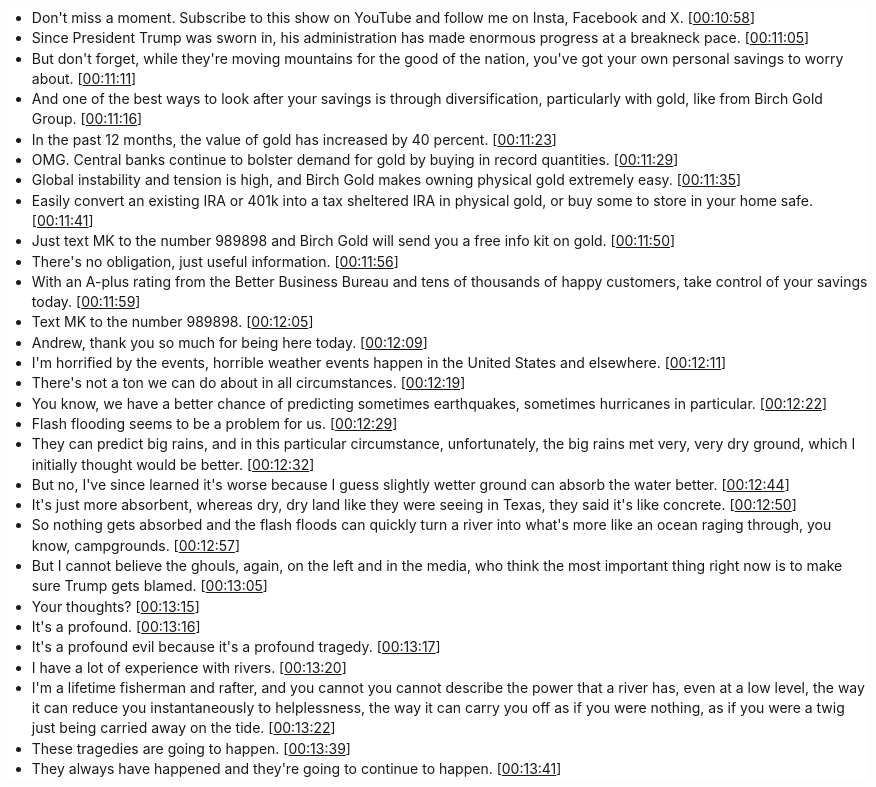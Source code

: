 *  Don't miss a moment. Subscribe to this show on YouTube and follow me on Insta, Facebook and X. [[00:10:58](https://www.youtube.com/watch?v=PvTJtyRsxjo&t=658.0s)]
*  Since President Trump was sworn in, his administration has made enormous progress at a breakneck pace. [[00:11:05](https://www.youtube.com/watch?v=PvTJtyRsxjo&t=665.0s)]
*  But don't forget, while they're moving mountains for the good of the nation, you've got your own personal savings to worry about. [[00:11:11](https://www.youtube.com/watch?v=PvTJtyRsxjo&t=671.0s)]
*  And one of the best ways to look after your savings is through diversification, particularly with gold, like from Birch Gold Group. [[00:11:16](https://www.youtube.com/watch?v=PvTJtyRsxjo&t=676.0s)]
*  In the past 12 months, the value of gold has increased by 40 percent. [[00:11:23](https://www.youtube.com/watch?v=PvTJtyRsxjo&t=683.0s)]
*  OMG. Central banks continue to bolster demand for gold by buying in record quantities. [[00:11:29](https://www.youtube.com/watch?v=PvTJtyRsxjo&t=689.0s)]
*  Global instability and tension is high, and Birch Gold makes owning physical gold extremely easy. [[00:11:35](https://www.youtube.com/watch?v=PvTJtyRsxjo&t=695.0s)]
*  Easily convert an existing IRA or 401k into a tax sheltered IRA in physical gold, or buy some to store in your home safe. [[00:11:41](https://www.youtube.com/watch?v=PvTJtyRsxjo&t=701.0s)]
*  Just text MK to the number 989898 and Birch Gold will send you a free info kit on gold. [[00:11:50](https://www.youtube.com/watch?v=PvTJtyRsxjo&t=710.0s)]
*  There's no obligation, just useful information. [[00:11:56](https://www.youtube.com/watch?v=PvTJtyRsxjo&t=716.0s)]
*  With an A-plus rating from the Better Business Bureau and tens of thousands of happy customers, take control of your savings today. [[00:11:59](https://www.youtube.com/watch?v=PvTJtyRsxjo&t=719.0s)]
*  Text MK to the number 989898. [[00:12:05](https://www.youtube.com/watch?v=PvTJtyRsxjo&t=725.0s)]
*  Andrew, thank you so much for being here today. [[00:12:09](https://www.youtube.com/watch?v=PvTJtyRsxjo&t=729.0s)]
*  I'm horrified by the events, horrible weather events happen in the United States and elsewhere. [[00:12:11](https://www.youtube.com/watch?v=PvTJtyRsxjo&t=731.0s)]
*  There's not a ton we can do about in all circumstances. [[00:12:19](https://www.youtube.com/watch?v=PvTJtyRsxjo&t=739.0s)]
*  You know, we have a better chance of predicting sometimes earthquakes, sometimes hurricanes in particular. [[00:12:22](https://www.youtube.com/watch?v=PvTJtyRsxjo&t=742.0s)]
*  Flash flooding seems to be a problem for us. [[00:12:29](https://www.youtube.com/watch?v=PvTJtyRsxjo&t=749.0s)]
*  They can predict big rains, and in this particular circumstance, unfortunately, the big rains met very, very dry ground, which I initially thought would be better. [[00:12:32](https://www.youtube.com/watch?v=PvTJtyRsxjo&t=752.0s)]
*  But no, I've since learned it's worse because I guess slightly wetter ground can absorb the water better. [[00:12:44](https://www.youtube.com/watch?v=PvTJtyRsxjo&t=764.0s)]
*  It's just more absorbent, whereas dry, dry land like they were seeing in Texas, they said it's like concrete. [[00:12:50](https://www.youtube.com/watch?v=PvTJtyRsxjo&t=770.0s)]
*  So nothing gets absorbed and the flash floods can quickly turn a river into what's more like an ocean raging through, you know, campgrounds. [[00:12:57](https://www.youtube.com/watch?v=PvTJtyRsxjo&t=777.0s)]
*  But I cannot believe the ghouls, again, on the left and in the media, who think the most important thing right now is to make sure Trump gets blamed. [[00:13:05](https://www.youtube.com/watch?v=PvTJtyRsxjo&t=785.0s)]
*  Your thoughts? [[00:13:15](https://www.youtube.com/watch?v=PvTJtyRsxjo&t=795.0s)]
*  It's a profound. [[00:13:16](https://www.youtube.com/watch?v=PvTJtyRsxjo&t=796.0s)]
*  It's a profound evil because it's a profound tragedy. [[00:13:17](https://www.youtube.com/watch?v=PvTJtyRsxjo&t=797.0s)]
*  I have a lot of experience with rivers. [[00:13:20](https://www.youtube.com/watch?v=PvTJtyRsxjo&t=800.0s)]
*  I'm a lifetime fisherman and rafter, and you cannot you cannot describe the power that a river has, even at a low level, the way it can reduce you instantaneously to helplessness, the way it can carry you off as if you were nothing, as if you were a twig just being carried away on the tide. [[00:13:22](https://www.youtube.com/watch?v=PvTJtyRsxjo&t=802.0s)]
*  These tragedies are going to happen. [[00:13:39](https://www.youtube.com/watch?v=PvTJtyRsxjo&t=819.0s)]
*  They always have happened and they're going to continue to happen. [[00:13:41](https://www.youtube.com/watch?v=PvTJtyRsxjo&t=821.0s)]